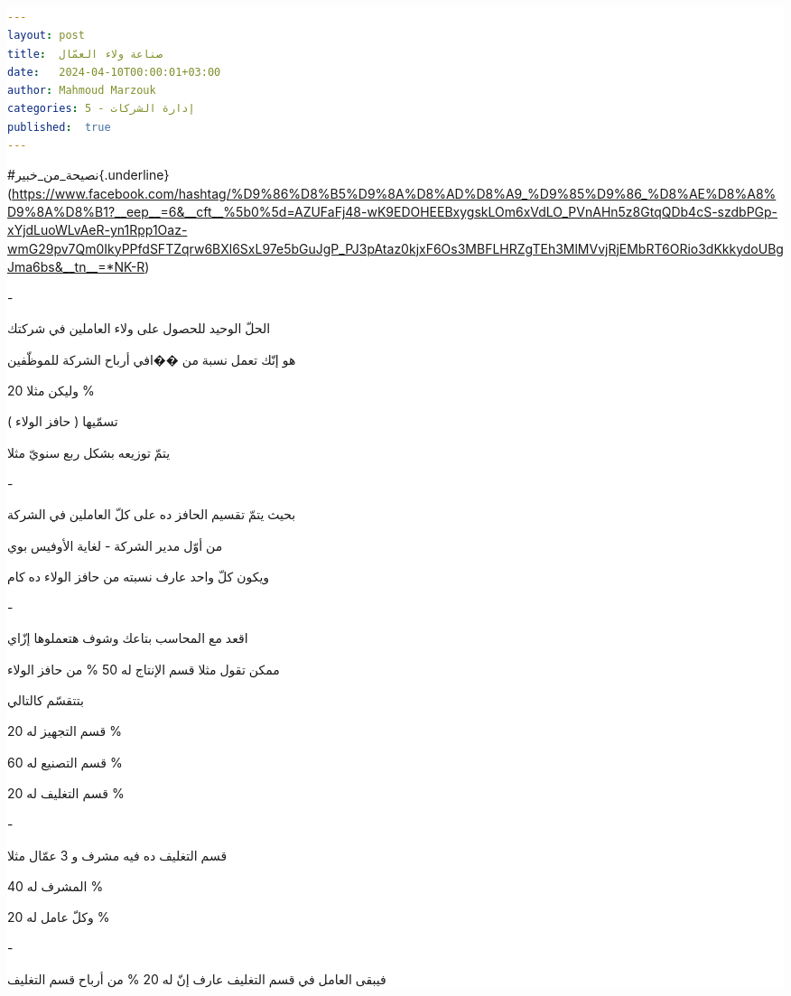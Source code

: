 ```yaml
---
layout: post
title:  صناعة ولاء العمّال
date:   2024-04-10T00:00:01+03:00
author: Mahmoud Marzouk
categories: 5 - إدارة الشركات
published:  true
---
```

\#نصيحة_من_خبير{.underline}(https://www.facebook.com/hashtag/%D9%86%D8%B5%D9%8A%D8%AD%D8%A9_%D9%85%D9%86_%D8%AE%D8%A8%D9%8A%D8%B1?__eep__=6&__cft__%5b0%5d=AZUFaFj48-wK9EDOHEEBxygskLOm6xVdLO_PVnAHn5z8GtqQDb4cS-szdbPGp-xYjdLuoWLvAeR-yn1Rpp1Oaz-wmG29pv7Qm0IkyPPfdSFTZqrw6BXl6SxL97e5bGuJgP_PJ3pAtaz0kjxF6Os3MBFLHRZgTEh3MlMVvjRjEMbRT6ORio3dKkkydoUBgJma6bs&__tn__=*NK-R)

\-

الحلّ الوحيد للحصول على ولاء العاملين في شركتك

هو إنّك تعمل نسبة من ��افي أرباح الشركة للموظّفين

وليكن مثلا 20 %

تسمّيها ( حافز الولاء )

يتمّ توزيعه بشكل ربع سنويّ مثلا

\-

بحيث يتمّ تقسيم الحافز ده على كلّ العاملين في الشركة

من أوّل مدير الشركة - لغاية الأوفيس بوي

ويكون كلّ واحد عارف نسبته من حافز الولاء ده كام

\-

اقعد مع المحاسب بتاعك وشوف هتعملوها إزّاي

ممكن تقول مثلا قسم الإنتاج له 50 % من حافز الولاء

بتتقسّم كالتالي

قسم التجهيز له 20 %

قسم التصنيع له 60 %

قسم التغليف له 20 %

\-

قسم التغليف ده فيه مشرف و 3 عمّال مثلا

المشرف له 40 %

وكلّ عامل له 20 %

\-

فيبقى العامل في قسم التغليف عارف إنّ له 20 % من أرباح قسم
التغليف
